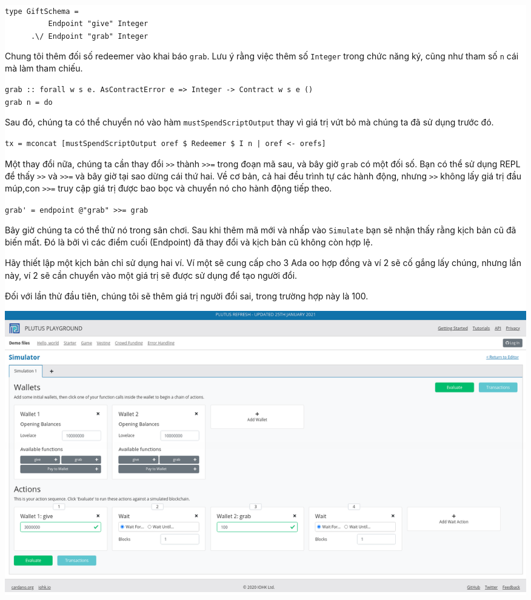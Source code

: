 ``` {.haskell}
type GiftSchema =
          Endpoint "give" Integer
      .\/ Endpoint "grab" Integer
```

Chung tôi thêm đối số redeemer vào khai báo `grab`. Lưu ý rằng việc thêm
số `Integer` trong chức năng ký, cũng như tham số `n` cái mà làm tham
chiếu.

``` {.haskell}
grab :: forall w s e. AsContractError e => Integer -> Contract w s e ()
grab n = do
```

Sau đó, chúng ta có thể chuyển nó vào hàm `mustSpendScriptOutput` thay
vì giá trị vứt bỏ mà chúng ta đã sử dụng trước đó.

``` {.haskell}
tx = mconcat [mustSpendScriptOutput oref $ Redeemer $ I n | oref <- orefs]
```

Một thay đổi nữa, chúng ta cần thay đổi `>>` thành `>>=` trong đoạn mã
sau, và bây giờ `grab` có một đối số. Bạn có thể sử dụng REPL để thấy
`>>` và `>>=` và bây giờ tại sao dừng cái thứ hai. Về cơ bản, cả hai đều
trình tự các hành động, nhưng `>>` không lấy giá trị đầu múp,con `>>=`
truy cập giá trị được bao bọc và chuyển nó cho hành động tiếp theo.

``` {.haskell}
grab' = endpoint @"grab" >>= grab
```

Bây giờ chúng ta có thể thử nó trong sân chơi. Sau khi thêm mã mới và
nhấp vào `Simulate` bạn sẽ nhận thấy rằng kịch bản cũ đã biến mất. Đó là
bởi vì các điểm cuối (Endpoint) đã thay đổi và kịch bản cũ không còn hợp
lệ.

Hãy thiết lập một kịch bản chỉ sử dụng hai ví. Ví một sẽ cung cấp cho 3
Ada oo hợp đồng và ví 2 sẽ cố gắng lấy chúng, nhưng lần này, ví 2 sẽ cần
chuyển vào một giá trị sẽ được sử dụng để tạo người đổi.

Đối với lần thử đầu tiên, chúng tôi sẽ thêm giá trị người đổi sai, trong
trường hợp này là 100.

![](img/iteration2/pic__00033.png)
